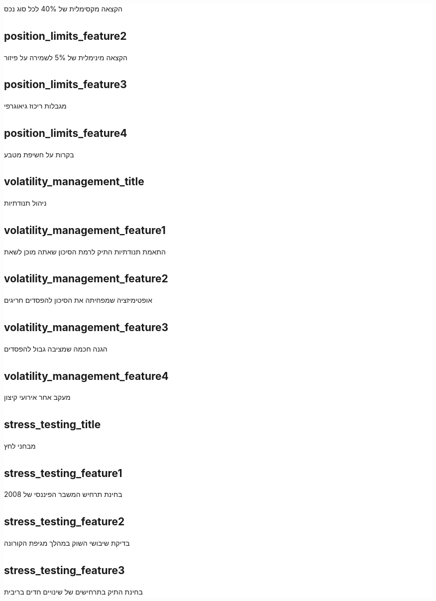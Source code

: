 הקצאה מקסימלית של 40% לכל סוג נכס

## position_limits_feature2

הקצאה מינימלית של 5% לשמירה על פיזור

## position_limits_feature3

מגבלות ריכוז גיאוגרפי

## position_limits_feature4

בקרות על חשיפת מטבע

## volatility_management_title

ניהול תנודתיות

## volatility_management_feature1

התאמת תנודתיות התיק לרמת הסיכון שאתה מוכן לשאת

## volatility_management_feature2

אופטימיזציה שמפחיתה את הסיכון להפסדים חריגים

## volatility_management_feature3

הגנה חכמה שמציבה גבול להפסדים

## volatility_management_feature4

מעקב אחר אירועי קיצון

## stress_testing_title

מבחני לחץ

## stress_testing_feature1

בחינת תרחיש המשבר הפיננסי של 2008

## stress_testing_feature2

בדיקת שיבושי השוק  במהלך מגיפת הקורונה

## stress_testing_feature3

בחינת התיק בתרחישים של שינויים חדים בריבית
